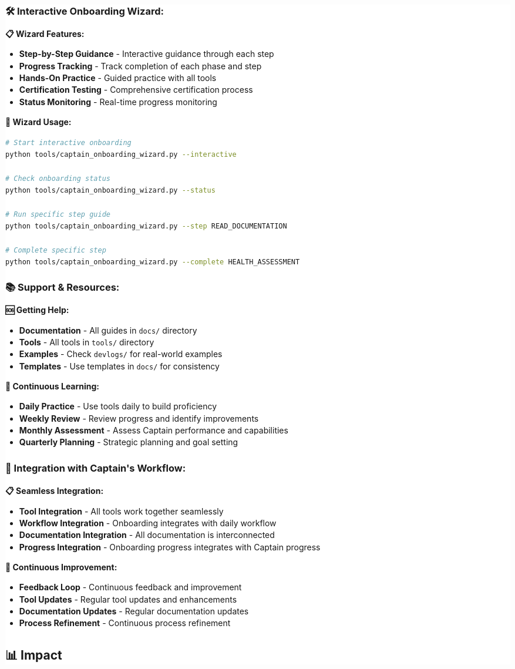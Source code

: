 ### **🛠️ Interactive Onboarding Wizard:**

**📋 Wizard Features:**
- **Step-by-Step Guidance** - Interactive guidance through each step
- **Progress Tracking** - Track completion of each phase and step
- **Hands-On Practice** - Guided practice with all tools
- **Certification Testing** - Comprehensive certification process
- **Status Monitoring** - Real-time progress monitoring

**🎯 Wizard Usage:**
```bash
# Start interactive onboarding
python tools/captain_onboarding_wizard.py --interactive

# Check onboarding status
python tools/captain_onboarding_wizard.py --status

# Run specific step guide
python tools/captain_onboarding_wizard.py --step READ_DOCUMENTATION

# Complete specific step
python tools/captain_onboarding_wizard.py --complete HEALTH_ASSESSMENT
```

### **📚 Support & Resources:**

**🆘 Getting Help:**
- **Documentation** - All guides in `docs/` directory
- **Tools** - All tools in `tools/` directory
- **Examples** - Check `devlogs/` for real-world examples
- **Templates** - Use templates in `docs/` for consistency

**🔄 Continuous Learning:**
- **Daily Practice** - Use tools daily to build proficiency
- **Weekly Review** - Review progress and identify improvements
- **Monthly Assessment** - Assess Captain performance and capabilities
- **Quarterly Planning** - Strategic planning and goal setting

### **🎯 Integration with Captain's Workflow:**

**📋 Seamless Integration:**
- **Tool Integration** - All tools work together seamlessly
- **Workflow Integration** - Onboarding integrates with daily workflow
- **Documentation Integration** - All documentation is interconnected
- **Progress Integration** - Onboarding progress integrates with Captain progress

**🔄 Continuous Improvement:**
- **Feedback Loop** - Continuous feedback and improvement
- **Tool Updates** - Regular tool updates and enhancements
- **Documentation Updates** - Regular documentation updates
- **Process Refinement** - Continuous process refinement

## 📊 **Impact**
